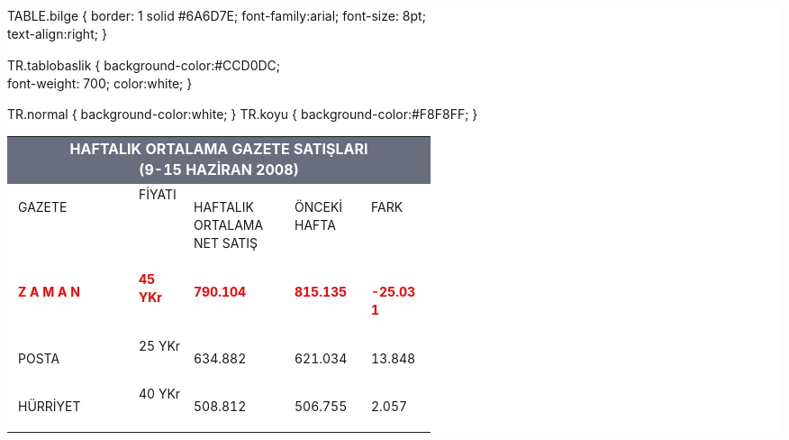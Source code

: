 TABLE.bilge { border: 1 solid #6A6D7E; 
 font-family:arial; font-size: 8pt;  
text-align:right; }

TR.tablobaslik { background-color:#CCD0DC;  
font-weight: 700; color:white; }

TR.normal { background-color:white; }
TR.koyu { background-color:#F8F8FF; }
</style>
</head>
<body>
<center>
<table border="0" cellpadding="0" cellspacing="0" class="bilge" width="400">
<tr bgcolor="#6a6d7e"><td align="center" colspan="5" height="25" width="100%">
<b><font color="#FFFFFF" size="3">HAFTALIK ORTALAMA GAZETE SATIŞLARI<br/>
(9-15 HAZİRAN 2008)</font></b>
</td></tr>
<tr class="tablobaslik">
<td align="left" height="25" width="125">
<p style="margin-left: 5px">GAZETE</p></td>
<td align="left" height="25" width="47">FİYATI</td>
<td height="25" width="98">
<p style="margin-right: 5px">HAFTALIK ORTALAMA<br/>
NET SATIŞ</p></td>
<td height="25" width="71">
<p style="margin-right: 5px">ÖNCEKİ<br/>
HAFTA</p></td>
<td height="25" width="59">
<p style="margin-right: 5px">FARK</p></td>
</tr>
<tr class="normal">
<td align="left" height="20" width="125">
<p style="margin-left: 5px"><font color="#FF0000"><b>Z A M A N</b></font></p></td>
<td align="left" height="20" width="47"><font color="#FF0000"><b>45 YKr</b></font></td>
<td height="20" width="98">
<p style="margin-right: 5px"><font color="#FF0000"><b>790.104</b></font></p></td>
<td height="20" width="71">
<p style="margin-right: 5px"><font color="#FF0000"><b>815.135</b></font></p></td>
<td height="20" width="59">
<p style="margin-right: 5px"><font color="#FF0000"><b>-25.031</b></font></p></td>
</tr>
<tr class="koyu">
<td align="left" height="20" width="125">
<p style="margin-left: 5px">POSTA</p></td>
<td align="left" height="20" width="47">25 YKr</td>
<td height="20" width="98">
<p style="margin-right: 5px">634.882</p></td>
<td height="20" width="71">
<p style="margin-right: 5px">621.034</p></td>
<td height="20" width="59">
<p style="margin-right: 5px">13.848</p></td>
</tr>
<tr class="normal">
<td align="left" height="20" width="125">
<p style="margin-left: 5px">HÜRRİYET</p></td>
<td align="left" height="20" width="47">40 YKr</td>
<td height="20" width="98">
<p style="margin-right: 5px">508.812</p></td>
<td height="20" width="71">
<p style="margin-right: 5px">506.755</p></td>
<td height="20" width="59">
<p style="margin-right: 5px">2.057</p></td>
</tr>